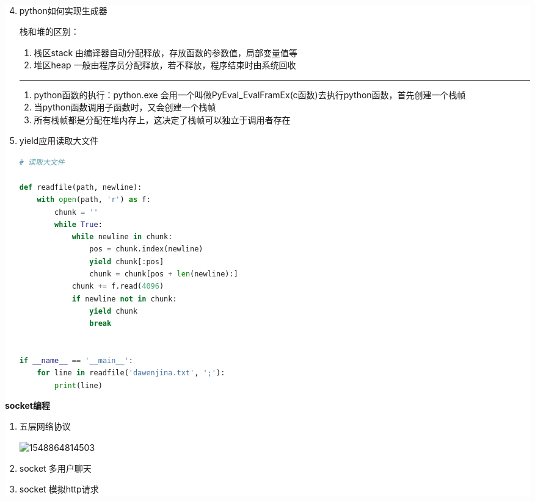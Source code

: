 4. python如何实现生成器

   栈和堆的区别：

   1. 栈区stack 由编译器自动分配释放，存放函数的参数值，局部变量值等
   2. 堆区heap 一般由程序员分配释放，若不释放，程序结束时由系统回收

   ---

   1. python函数的执行：python.exe 会用一个叫做PyEval_EvalFramEx(c函数)去执行python函数，首先创建一个栈帧
   2. 当python函数调用子函数时，又会创建一个栈帧
   3. 所有栈帧都是分配在堆内存上，这决定了栈帧可以独立于调用者存在

5. yield应用读取大文件

   ```python
   # 读取大文件
   
   def readfile(path, newline):
       with open(path, 'r') as f:
           chunk = ''
           while True:
               while newline in chunk:
                   pos = chunk.index(newline)
                   yield chunk[:pos]
                   chunk = chunk[pos + len(newline):]
               chunk += f.read(4096)
               if newline not in chunk:
                   yield chunk
                   break
   
   
   if __name__ == '__main__':
       for line in readfile('dawenjina.txt', ';'):
           print(line)
   
   
   ```

   

**socket编程**

1. 五层网络协议

   ![1548864814503](C:\Users\gym\AppData\Roaming\Typora\typora-user-images\1548864814503.png)

2. socket 多用户聊天

   ```python
   
   
   ```

3. socket 模拟http请求

   ```python
   
   
   ```
